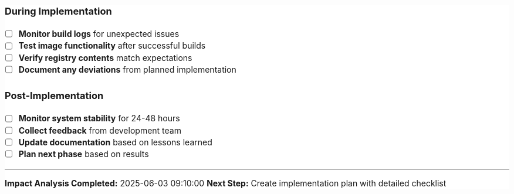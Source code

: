 ### During Implementation
- [ ] **Monitor build logs** for unexpected issues
- [ ] **Test image functionality** after successful builds
- [ ] **Verify registry contents** match expectations
- [ ] **Document any deviations** from planned implementation

### Post-Implementation
- [ ] **Monitor system stability** for 24-48 hours
- [ ] **Collect feedback** from development team
- [ ] **Update documentation** based on lessons learned
- [ ] **Plan next phase** based on results

---

**Impact Analysis Completed:** 2025-06-03 09:10:00
**Next Step:** Create implementation plan with detailed checklist 